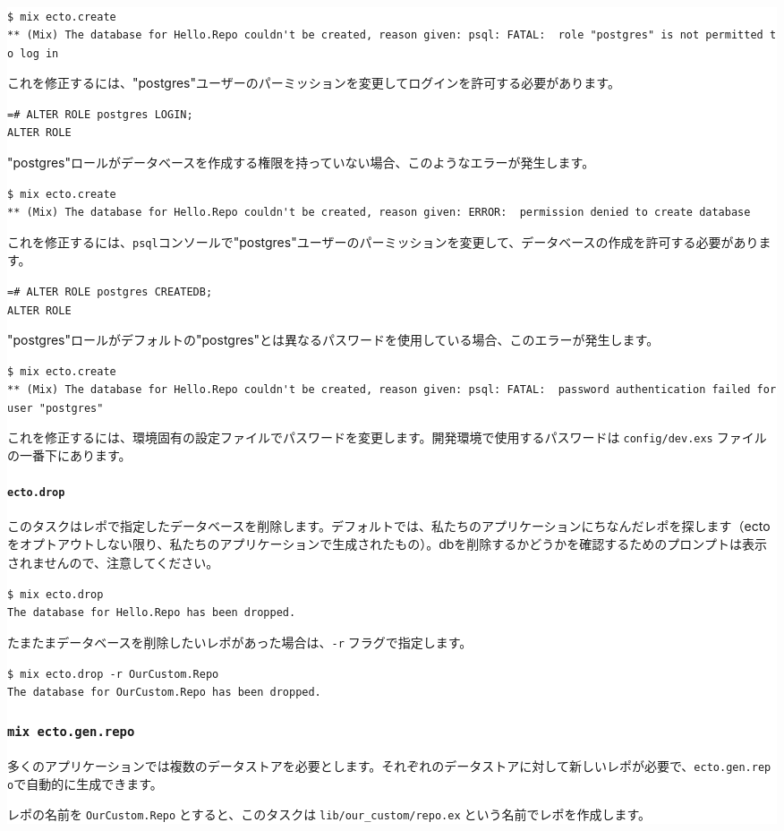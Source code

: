 ```console
$ mix ecto.create
** (Mix) The database for Hello.Repo couldn't be created, reason given: psql: FATAL:  role "postgres" is not permitted to log in
```

これを修正するには、"postgres"ユーザーのパーミッションを変更してログインを許可する必要があります。

```console
=# ALTER ROLE postgres LOGIN;
ALTER ROLE
```

"postgres"ロールがデータベースを作成する権限を持っていない場合、このようなエラーが発生します。

```console
$ mix ecto.create
** (Mix) The database for Hello.Repo couldn't be created, reason given: ERROR:  permission denied to create database
```

これを修正するには、`psql`コンソールで"postgres"ユーザーのパーミッションを変更して、データベースの作成を許可する必要があります。

```console
=# ALTER ROLE postgres CREATEDB;
ALTER ROLE
```

"postgres"ロールがデフォルトの"postgres"とは異なるパスワードを使用している場合、このエラーが発生します。

```console
$ mix ecto.create
** (Mix) The database for Hello.Repo couldn't be created, reason given: psql: FATAL:  password authentication failed for user "postgres"
```

これを修正するには、環境固有の設定ファイルでパスワードを変更します。開発環境で使用するパスワードは `config/dev.exs` ファイルの一番下にあります。

#### `ecto.drop`

このタスクはレポで指定したデータベースを削除します。デフォルトでは、私たちのアプリケーションにちなんだレポを探します（ectoをオプトアウトしない限り、私たちのアプリケーションで生成されたもの）。dbを削除するかどうかを確認するためのプロンプトは表示されませんので、注意してください。

```console
$ mix ecto.drop
The database for Hello.Repo has been dropped.
```

たまたまデータベースを削除したいレポがあった場合は、`-r` フラグで指定します。

```console
$ mix ecto.drop -r OurCustom.Repo
The database for OurCustom.Repo has been dropped.
```

### `mix ecto.gen.repo`

多くのアプリケーションでは複数のデータストアを必要とします。それぞれのデータストアに対して新しいレポが必要で、`ecto.gen.repo`で自動的に生成できます。

レポの名前を `OurCustom.Repo` とすると、このタスクは `lib/our_custom/repo.ex` という名前でレポを作成します。
